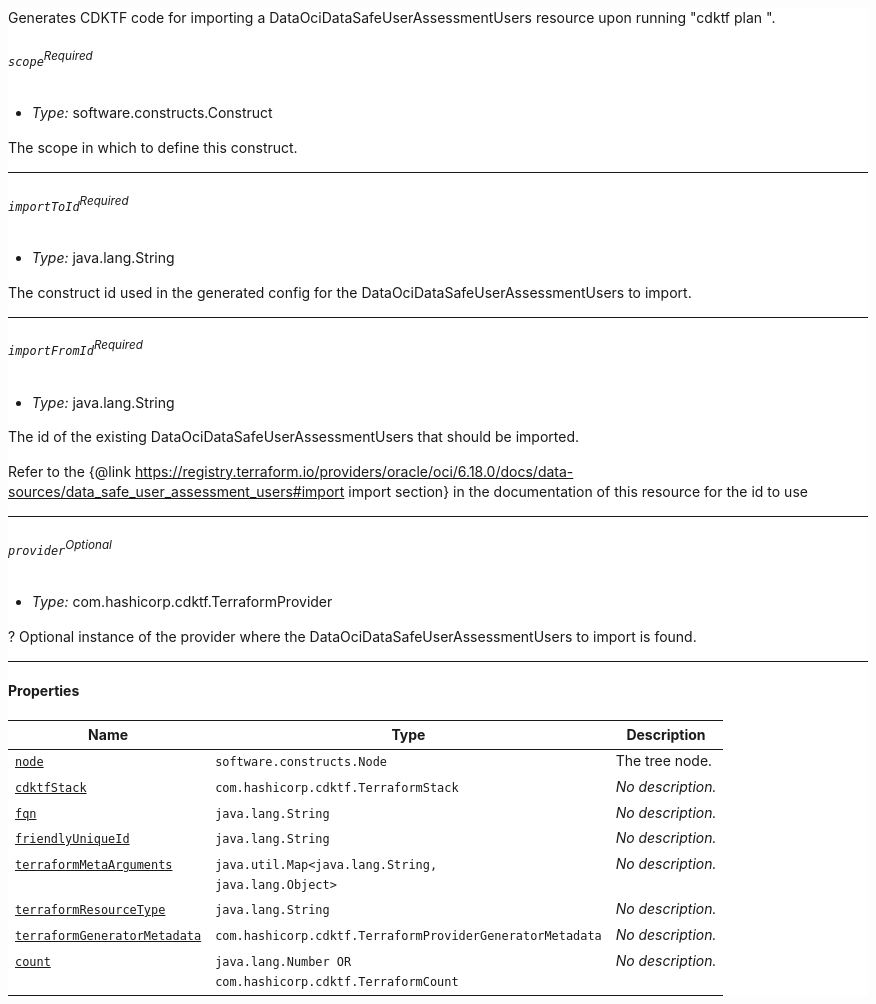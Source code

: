 Generates CDKTF code for importing a DataOciDataSafeUserAssessmentUsers resource upon running "cdktf plan <stack-name>".

###### `scope`<sup>Required</sup> <a name="scope" id="rhizo-co-terraform-provider-oci.dataOciDataSafeUserAssessmentUsers.DataOciDataSafeUserAssessmentUsers.generateConfigForImport.parameter.scope"></a>

- *Type:* software.constructs.Construct

The scope in which to define this construct.

---

###### `importToId`<sup>Required</sup> <a name="importToId" id="rhizo-co-terraform-provider-oci.dataOciDataSafeUserAssessmentUsers.DataOciDataSafeUserAssessmentUsers.generateConfigForImport.parameter.importToId"></a>

- *Type:* java.lang.String

The construct id used in the generated config for the DataOciDataSafeUserAssessmentUsers to import.

---

###### `importFromId`<sup>Required</sup> <a name="importFromId" id="rhizo-co-terraform-provider-oci.dataOciDataSafeUserAssessmentUsers.DataOciDataSafeUserAssessmentUsers.generateConfigForImport.parameter.importFromId"></a>

- *Type:* java.lang.String

The id of the existing DataOciDataSafeUserAssessmentUsers that should be imported.

Refer to the {@link https://registry.terraform.io/providers/oracle/oci/6.18.0/docs/data-sources/data_safe_user_assessment_users#import import section} in the documentation of this resource for the id to use

---

###### `provider`<sup>Optional</sup> <a name="provider" id="rhizo-co-terraform-provider-oci.dataOciDataSafeUserAssessmentUsers.DataOciDataSafeUserAssessmentUsers.generateConfigForImport.parameter.provider"></a>

- *Type:* com.hashicorp.cdktf.TerraformProvider

? Optional instance of the provider where the DataOciDataSafeUserAssessmentUsers to import is found.

---

#### Properties <a name="Properties" id="Properties"></a>

| **Name** | **Type** | **Description** |
| --- | --- | --- |
| <code><a href="#rhizo-co-terraform-provider-oci.dataOciDataSafeUserAssessmentUsers.DataOciDataSafeUserAssessmentUsers.property.node">node</a></code> | <code>software.constructs.Node</code> | The tree node. |
| <code><a href="#rhizo-co-terraform-provider-oci.dataOciDataSafeUserAssessmentUsers.DataOciDataSafeUserAssessmentUsers.property.cdktfStack">cdktfStack</a></code> | <code>com.hashicorp.cdktf.TerraformStack</code> | *No description.* |
| <code><a href="#rhizo-co-terraform-provider-oci.dataOciDataSafeUserAssessmentUsers.DataOciDataSafeUserAssessmentUsers.property.fqn">fqn</a></code> | <code>java.lang.String</code> | *No description.* |
| <code><a href="#rhizo-co-terraform-provider-oci.dataOciDataSafeUserAssessmentUsers.DataOciDataSafeUserAssessmentUsers.property.friendlyUniqueId">friendlyUniqueId</a></code> | <code>java.lang.String</code> | *No description.* |
| <code><a href="#rhizo-co-terraform-provider-oci.dataOciDataSafeUserAssessmentUsers.DataOciDataSafeUserAssessmentUsers.property.terraformMetaArguments">terraformMetaArguments</a></code> | <code>java.util.Map<java.lang.String, java.lang.Object></code> | *No description.* |
| <code><a href="#rhizo-co-terraform-provider-oci.dataOciDataSafeUserAssessmentUsers.DataOciDataSafeUserAssessmentUsers.property.terraformResourceType">terraformResourceType</a></code> | <code>java.lang.String</code> | *No description.* |
| <code><a href="#rhizo-co-terraform-provider-oci.dataOciDataSafeUserAssessmentUsers.DataOciDataSafeUserAssessmentUsers.property.terraformGeneratorMetadata">terraformGeneratorMetadata</a></code> | <code>com.hashicorp.cdktf.TerraformProviderGeneratorMetadata</code> | *No description.* |
| <code><a href="#rhizo-co-terraform-provider-oci.dataOciDataSafeUserAssessmentUsers.DataOciDataSafeUserAssessmentUsers.property.count">count</a></code> | <code>java.lang.Number OR com.hashicorp.cdktf.TerraformCount</code> | *No description.* |
